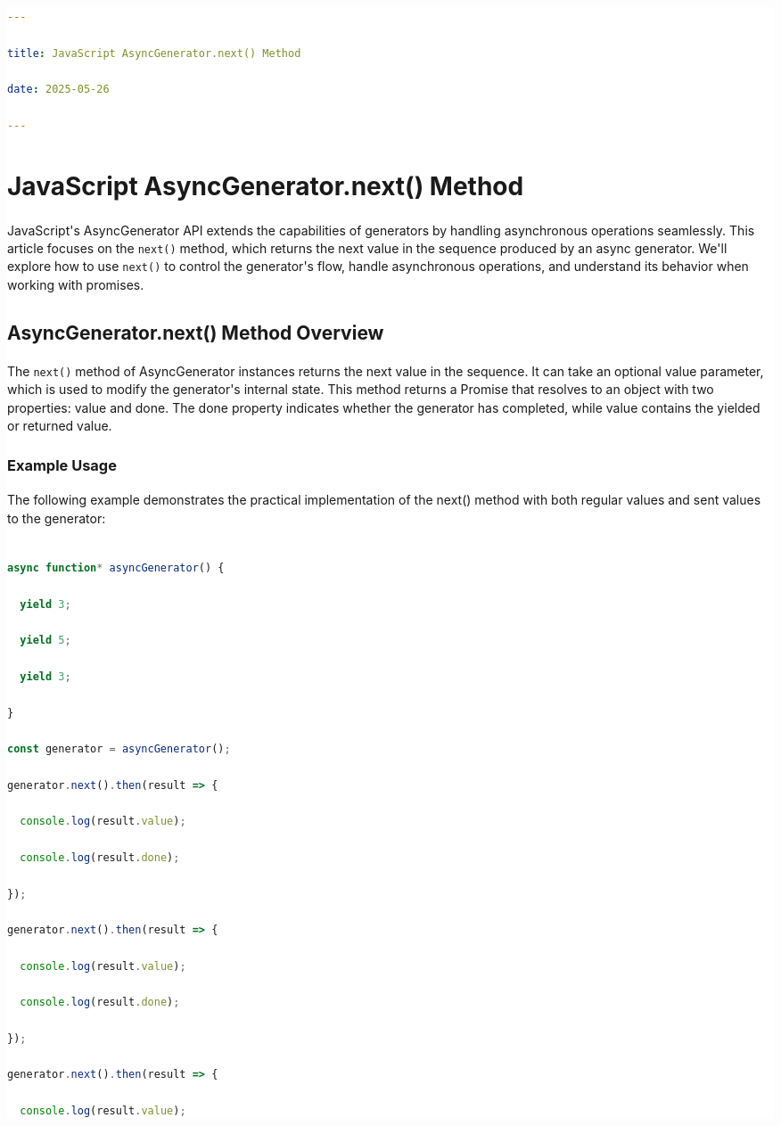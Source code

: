 ```yaml
---

title: JavaScript AsyncGenerator.next() Method

date: 2025-05-26

---
```



# JavaScript AsyncGenerator.next() Method

JavaScript's AsyncGenerator API extends the capabilities of generators by handling asynchronous operations seamlessly. This article focuses on the `next()` method, which returns the next value in the sequence produced by an async generator. We'll explore how to use `next()` to control the generator's flow, handle asynchronous operations, and understand its behavior when working with promises.


## AsyncGenerator.next() Method Overview

The `next()` method of AsyncGenerator instances returns the next value in the sequence. It can take an optional value parameter, which is used to modify the generator's internal state. This method returns a Promise that resolves to an object with two properties: value and done. The done property indicates whether the generator has completed, while value contains the yielded or returned value.


### Example Usage

The following example demonstrates the practical implementation of the next() method with both regular values and sent values to the generator:

```javascript

async function* asyncGenerator() {

  yield 3;

  yield 5;

  yield 3;

}

const generator = asyncGenerator();

generator.next().then(result => {

  console.log(result.value);

  console.log(result.done);

});

generator.next().then(result => {

  console.log(result.value);

  console.log(result.done);

});

generator.next().then(result => {

  console.log(result.value);
```
